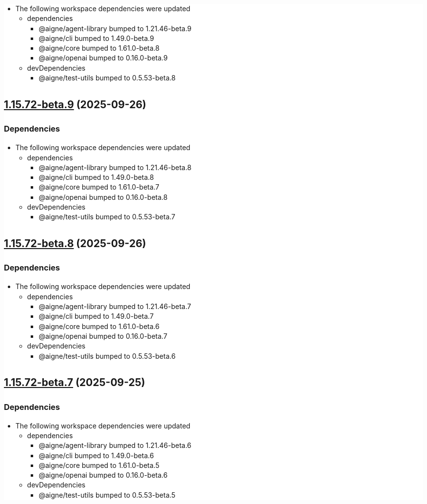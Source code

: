 * The following workspace dependencies were updated
  * dependencies
    * @aigne/agent-library bumped to 1.21.46-beta.9
    * @aigne/cli bumped to 1.49.0-beta.9
    * @aigne/core bumped to 1.61.0-beta.8
    * @aigne/openai bumped to 0.16.0-beta.9
  * devDependencies
    * @aigne/test-utils bumped to 0.5.53-beta.8

## [1.15.72-beta.9](https://github.com/AIGNE-io/aigne-framework/compare/example-workflow-reflection-v1.15.72-beta.8...example-workflow-reflection-v1.15.72-beta.9) (2025-09-26)


### Dependencies

* The following workspace dependencies were updated
  * dependencies
    * @aigne/agent-library bumped to 1.21.46-beta.8
    * @aigne/cli bumped to 1.49.0-beta.8
    * @aigne/core bumped to 1.61.0-beta.7
    * @aigne/openai bumped to 0.16.0-beta.8
  * devDependencies
    * @aigne/test-utils bumped to 0.5.53-beta.7

## [1.15.72-beta.8](https://github.com/AIGNE-io/aigne-framework/compare/example-workflow-reflection-v1.15.72-beta.7...example-workflow-reflection-v1.15.72-beta.8) (2025-09-26)


### Dependencies

* The following workspace dependencies were updated
  * dependencies
    * @aigne/agent-library bumped to 1.21.46-beta.7
    * @aigne/cli bumped to 1.49.0-beta.7
    * @aigne/core bumped to 1.61.0-beta.6
    * @aigne/openai bumped to 0.16.0-beta.7
  * devDependencies
    * @aigne/test-utils bumped to 0.5.53-beta.6

## [1.15.72-beta.7](https://github.com/AIGNE-io/aigne-framework/compare/example-workflow-reflection-v1.15.72-beta.6...example-workflow-reflection-v1.15.72-beta.7) (2025-09-25)


### Dependencies

* The following workspace dependencies were updated
  * dependencies
    * @aigne/agent-library bumped to 1.21.46-beta.6
    * @aigne/cli bumped to 1.49.0-beta.6
    * @aigne/core bumped to 1.61.0-beta.5
    * @aigne/openai bumped to 0.16.0-beta.6
  * devDependencies
    * @aigne/test-utils bumped to 0.5.53-beta.5
